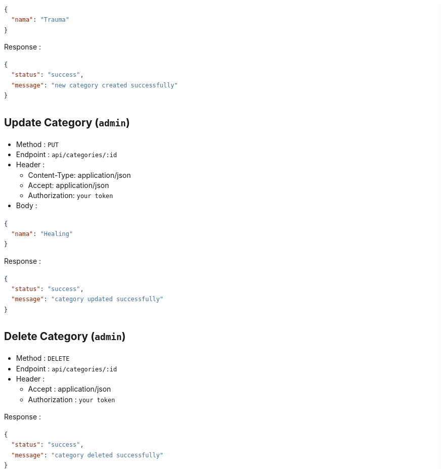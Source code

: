 ```json
{
  "nama": "Trauma"
}
```

Response :

```json
{
  "status": "success",
  "message": "new category created successfully"
}
```

## Update Category (`admin`)

- Method : `PUT`
- Endpoint : `api/categories/:id`
- Header :
  - Content-Type: application/json
  - Accept: application/json
  - Authorization: `your token`
- Body :

```json
{
  "nama": "Healing"
}
```

Response :

```json
{
  "status": "success",
  "message": "category updated successfully"
}
```

## Delete Category (`admin`)

- Method : `DELETE`
- Endpoint : `api/categories/:id`
- Header :
  - Accept : application/json
  - Authorization : `your token`

Response :

```json
{
  "status": "success",
  "message": "category deleted successfully"
}
```
